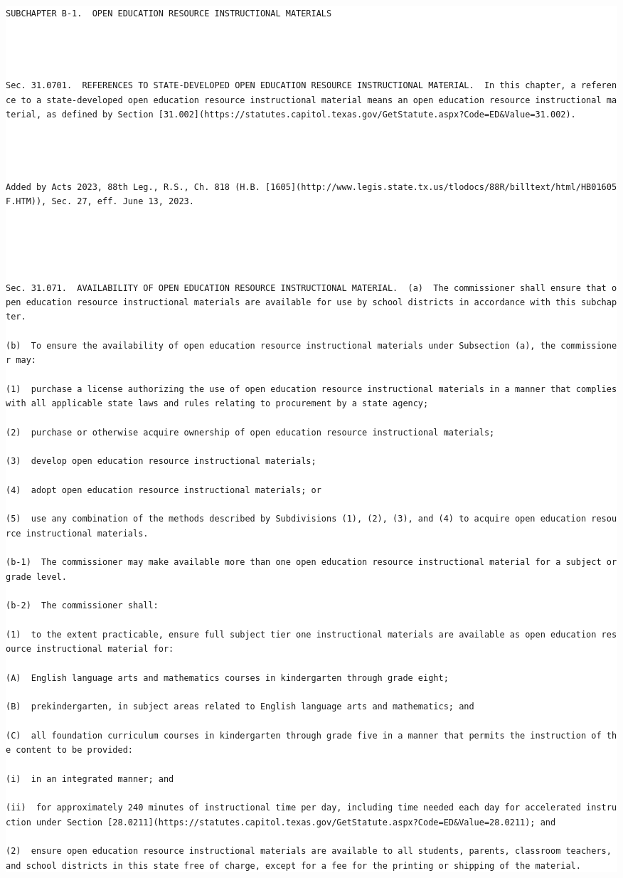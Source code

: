     
    SUBCHAPTER B-1.  OPEN EDUCATION RESOURCE INSTRUCTIONAL MATERIALS
    
      
    
    
    Sec. 31.0701.  REFERENCES TO STATE-DEVELOPED OPEN EDUCATION RESOURCE INSTRUCTIONAL MATERIAL.  In this chapter, a reference to a state-developed open education resource instructional material means an open education resource instructional material, as defined by Section [31.002](https://statutes.capitol.texas.gov/GetStatute.aspx?Code=ED&Value=31.002).
    
    
    
    
    Added by Acts 2023, 88th Leg., R.S., Ch. 818 (H.B. [1605](http://www.legis.state.tx.us/tlodocs/88R/billtext/html/HB01605F.HTM)), Sec. 27, eff. June 13, 2023.
    
    
    
    
    
    Sec. 31.071.  AVAILABILITY OF OPEN EDUCATION RESOURCE INSTRUCTIONAL MATERIAL.  (a)  The commissioner shall ensure that open education resource instructional materials are available for use by school districts in accordance with this subchapter.
    
    (b)  To ensure the availability of open education resource instructional materials under Subsection (a), the commissioner may:
    
    (1)  purchase a license authorizing the use of open education resource instructional materials in a manner that complies with all applicable state laws and rules relating to procurement by a state agency;
    
    (2)  purchase or otherwise acquire ownership of open education resource instructional materials;
    
    (3)  develop open education resource instructional materials;
    
    (4)  adopt open education resource instructional materials; or
    
    (5)  use any combination of the methods described by Subdivisions (1), (2), (3), and (4) to acquire open education resource instructional materials.
    
    (b-1)  The commissioner may make available more than one open education resource instructional material for a subject or grade level.
    
    (b-2)  The commissioner shall:
    
    (1)  to the extent practicable, ensure full subject tier one instructional materials are available as open education resource instructional material for:
    
    (A)  English language arts and mathematics courses in kindergarten through grade eight;
    
    (B)  prekindergarten, in subject areas related to English language arts and mathematics; and
    
    (C)  all foundation curriculum courses in kindergarten through grade five in a manner that permits the instruction of the content to be provided:
    
    (i)  in an integrated manner; and
    
    (ii)  for approximately 240 minutes of instructional time per day, including time needed each day for accelerated instruction under Section [28.0211](https://statutes.capitol.texas.gov/GetStatute.aspx?Code=ED&Value=28.0211); and
    
    (2)  ensure open education resource instructional materials are available to all students, parents, classroom teachers, and school districts in this state free of charge, except for a fee for the printing or shipping of the material.
    
